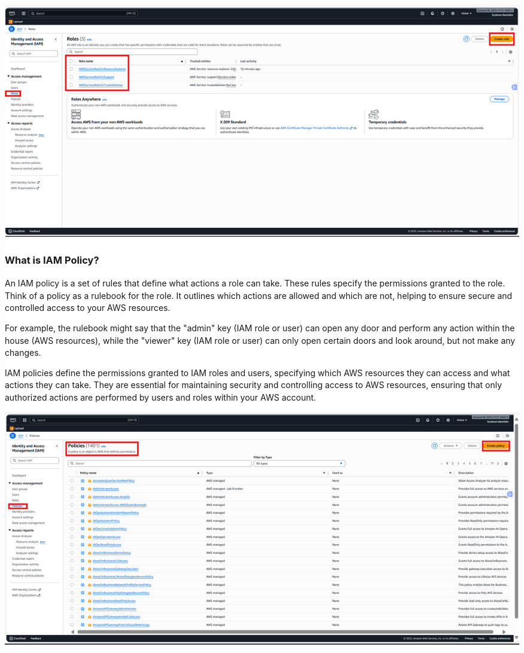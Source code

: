 ![Roles](./img/Roles.png)

### What is IAM Policy?

An IAM policy is a set of rules that define what actions a role can take. These rules specify the permissions granted to the role. Think of a policy as a rulebook for the role. It outlines which actions are allowed and which are not, helping to ensure secure and controlled access to your AWS resources.

For example, the rulebook might say that the "admin" key (IAM role or user) can open any door and perform any action within the house (AWS resources), while the "viewer" key (IAM role or user) can only open certain doors and look around, but not make any changes.

IAM policies define the permissions granted to IAM roles and users, specifying which AWS resources they can access and what actions they can take. They are essential for maintaining security and controlling access to AWS resources, ensuring that only authorized actions are performed by users and roles within your AWS account.

![Policies](./img/Policies.png)
